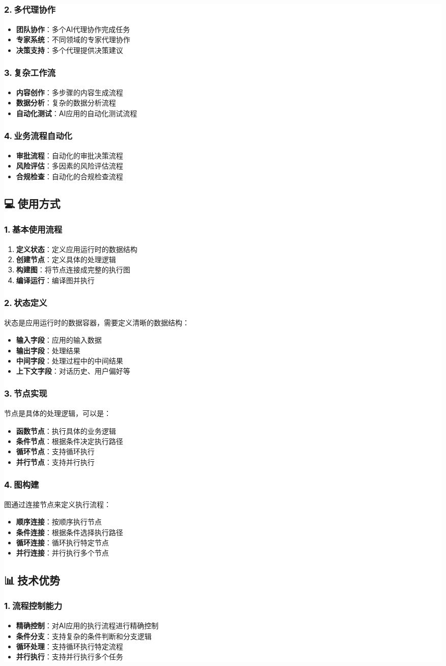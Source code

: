 ### **2. 多代理协作**
- **团队协作**：多个AI代理协作完成任务
- **专家系统**：不同领域的专家代理协作
- **决策支持**：多个代理提供决策建议

### **3. 复杂工作流**
- **内容创作**：多步骤的内容生成流程
- **数据分析**：复杂的数据分析流程
- **自动化测试**：AI应用的自动化测试流程

### **4. 业务流程自动化**
- **审批流程**：自动化的审批决策流程
- **风险评估**：多因素的风险评估流程
- **合规检查**：自动化的合规检查流程

## 💻 使用方式

### **1. 基本使用流程**
1. **定义状态**：定义应用运行时的数据结构
2. **创建节点**：定义具体的处理逻辑
3. **构建图**：将节点连接成完整的执行图
4. **编译运行**：编译图并执行

### **2. 状态定义**
状态是应用运行时的数据容器，需要定义清晰的数据结构：
- **输入字段**：应用的输入数据
- **输出字段**：处理结果
- **中间字段**：处理过程中的中间结果
- **上下文字段**：对话历史、用户偏好等

### **3. 节点实现**
节点是具体的处理逻辑，可以是：
- **函数节点**：执行具体的业务逻辑
- **条件节点**：根据条件决定执行路径
- **循环节点**：支持循环执行
- **并行节点**：支持并行执行

### **4. 图构建**
图通过连接节点来定义执行流程：
- **顺序连接**：按顺序执行节点
- **条件连接**：根据条件选择执行路径
- **循环连接**：循环执行特定节点
- **并行连接**：并行执行多个节点

## 📊 技术优势

### **1. 流程控制能力**
- **精确控制**：对AI应用的执行流程进行精确控制
- **条件分支**：支持复杂的条件判断和分支逻辑
- **循环处理**：支持循环执行特定流程
- **并行执行**：支持并行执行多个任务
